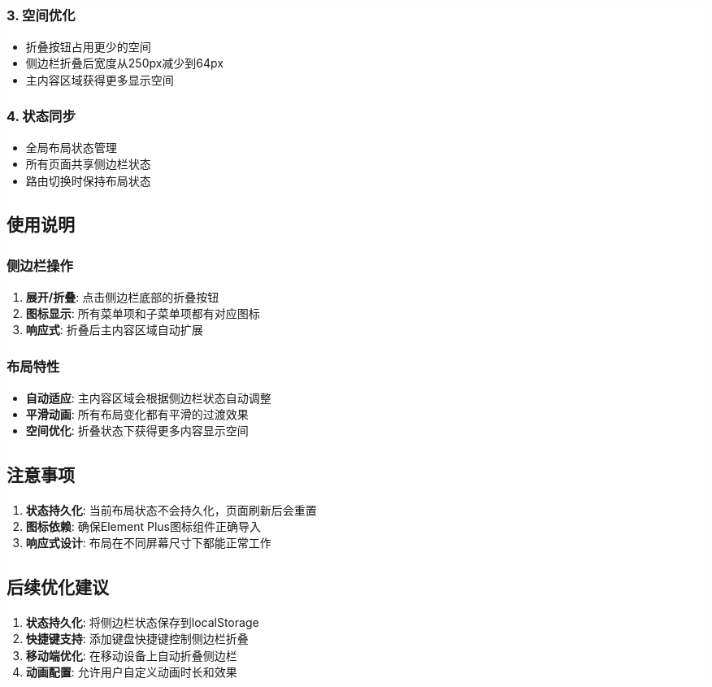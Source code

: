 ### 3. 空间优化
- 折叠按钮占用更少的空间
- 侧边栏折叠后宽度从250px减少到64px
- 主内容区域获得更多显示空间

### 4. 状态同步
- 全局布局状态管理
- 所有页面共享侧边栏状态
- 路由切换时保持布局状态

## 使用说明

### 侧边栏操作
1. **展开/折叠**: 点击侧边栏底部的折叠按钮
2. **图标显示**: 所有菜单项和子菜单项都有对应图标
3. **响应式**: 折叠后主内容区域自动扩展

### 布局特性
- **自动适应**: 主内容区域会根据侧边栏状态自动调整
- **平滑动画**: 所有布局变化都有平滑的过渡效果
- **空间优化**: 折叠状态下获得更多内容显示空间

## 注意事项

1. **状态持久化**: 当前布局状态不会持久化，页面刷新后会重置
2. **图标依赖**: 确保Element Plus图标组件正确导入
3. **响应式设计**: 布局在不同屏幕尺寸下都能正常工作

## 后续优化建议

1. **状态持久化**: 将侧边栏状态保存到localStorage
2. **快捷键支持**: 添加键盘快捷键控制侧边栏折叠
3. **移动端优化**: 在移动设备上自动折叠侧边栏
4. **动画配置**: 允许用户自定义动画时长和效果
